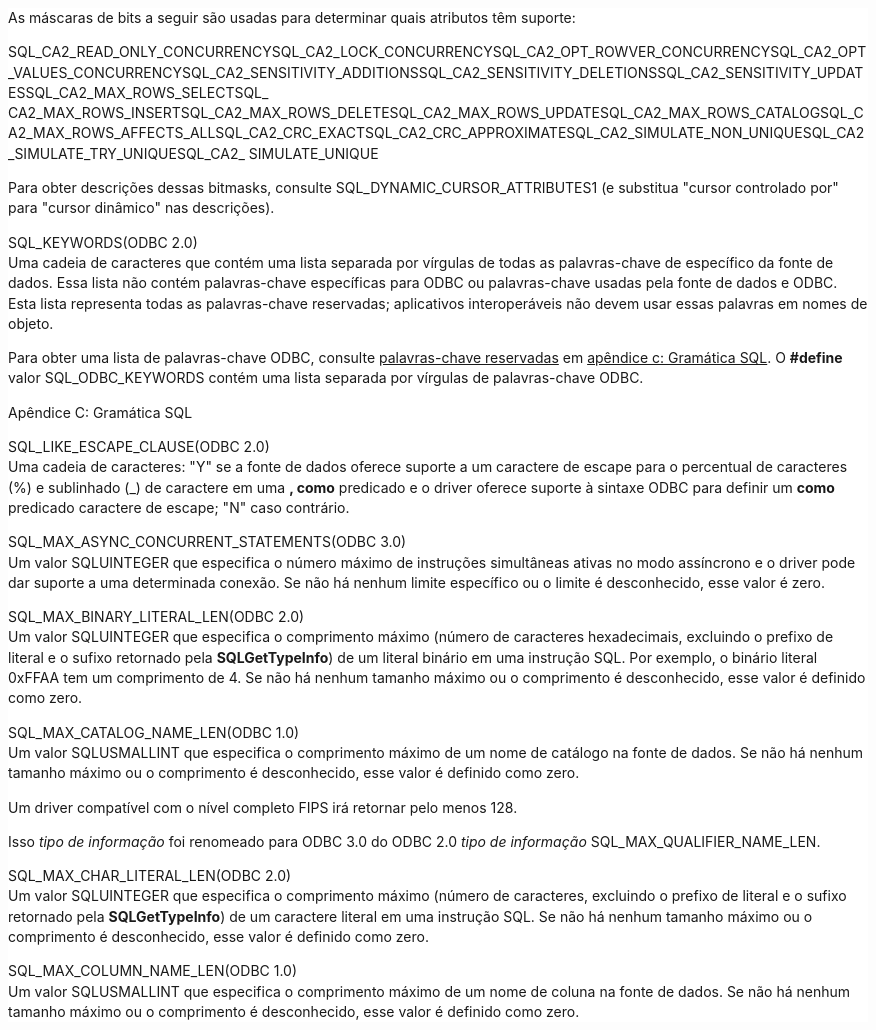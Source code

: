  As máscaras de bits a seguir são usadas para determinar quais atributos têm suporte:  
  
 SQL_CA2_READ_ONLY_CONCURRENCYSQL_CA2_LOCK_CONCURRENCYSQL_CA2_OPT_ROWVER_CONCURRENCYSQL_CA2_OPT_VALUES_CONCURRENCYSQL_CA2_SENSITIVITY_ADDITIONSSQL_CA2_SENSITIVITY_DELETIONSSQL_CA2_SENSITIVITY_UPDATESSQL_CA2_MAX_ROWS_SELECTSQL_ CA2_MAX_ROWS_INSERTSQL_CA2_MAX_ROWS_DELETESQL_CA2_MAX_ROWS_UPDATESQL_CA2_MAX_ROWS_CATALOGSQL_CA2_MAX_ROWS_AFFECTS_ALLSQL_CA2_CRC_EXACTSQL_CA2_CRC_APPROXIMATESQL_CA2_SIMULATE_NON_UNIQUESQL_CA2_SIMULATE_TRY_UNIQUESQL_CA2_ SIMULATE_UNIQUE  
  
 Para obter descrições dessas bitmasks, consulte SQL_DYNAMIC_CURSOR_ATTRIBUTES1 (e substitua "cursor controlado por" para "cursor dinâmico" nas descrições).  
  
 SQL_KEYWORDS(ODBC 2.0)  
 Uma cadeia de caracteres que contém uma lista separada por vírgulas de todas as palavras-chave de específico da fonte de dados. Essa lista não contém palavras-chave específicas para ODBC ou palavras-chave usadas pela fonte de dados e ODBC. Esta lista representa todas as palavras-chave reservadas; aplicativos interoperáveis não devem usar essas palavras em nomes de objeto.  
  
 Para obter uma lista de palavras-chave ODBC, consulte [palavras-chave reservadas](../../../odbc/reference/appendixes/reserved-keywords.md) em [apêndice c: Gramática SQL](../../../odbc/reference/appendixes/appendix-c-sql-grammar.md). O **#define** valor SQL_ODBC_KEYWORDS contém uma lista separada por vírgulas de palavras-chave ODBC.  
  
 Apêndice C: Gramática SQL  
  
 SQL_LIKE_ESCAPE_CLAUSE(ODBC 2.0)  
 Uma cadeia de caracteres: "Y" se a fonte de dados oferece suporte a um caractere de escape para o percentual de caracteres (%) e sublinhado (_) de caractere em uma **, como** predicado e o driver oferece suporte à sintaxe ODBC para definir um **como** predicado caractere de escape; "N" caso contrário.  
  
 SQL_MAX_ASYNC_CONCURRENT_STATEMENTS(ODBC 3.0)  
 Um valor SQLUINTEGER que especifica o número máximo de instruções simultâneas ativas no modo assíncrono e o driver pode dar suporte a uma determinada conexão. Se não há nenhum limite específico ou o limite é desconhecido, esse valor é zero.  
  
 SQL_MAX_BINARY_LITERAL_LEN(ODBC 2.0)  
 Um valor SQLUINTEGER que especifica o comprimento máximo (número de caracteres hexadecimais, excluindo o prefixo de literal e o sufixo retornado pela **SQLGetTypeInfo**) de um literal binário em uma instrução SQL. Por exemplo, o binário literal 0xFFAA tem um comprimento de 4. Se não há nenhum tamanho máximo ou o comprimento é desconhecido, esse valor é definido como zero.  
  
 SQL_MAX_CATALOG_NAME_LEN(ODBC 1.0)  
 Um valor SQLUSMALLINT que especifica o comprimento máximo de um nome de catálogo na fonte de dados. Se não há nenhum tamanho máximo ou o comprimento é desconhecido, esse valor é definido como zero.  
  
 Um driver compatível com o nível completo FIPS irá retornar pelo menos 128.  
  
 Isso *tipo de informação* foi renomeado para ODBC 3.0 do ODBC 2.0 *tipo de informação* SQL_MAX_QUALIFIER_NAME_LEN.  
  
 SQL_MAX_CHAR_LITERAL_LEN(ODBC 2.0)  
 Um valor SQLUINTEGER que especifica o comprimento máximo (número de caracteres, excluindo o prefixo de literal e o sufixo retornado pela **SQLGetTypeInfo**) de um caractere literal em uma instrução SQL. Se não há nenhum tamanho máximo ou o comprimento é desconhecido, esse valor é definido como zero.  
  
 SQL_MAX_COLUMN_NAME_LEN(ODBC 1.0)  
 Um valor SQLUSMALLINT que especifica o comprimento máximo de um nome de coluna na fonte de dados. Se não há nenhum tamanho máximo ou o comprimento é desconhecido, esse valor é definido como zero.  
  